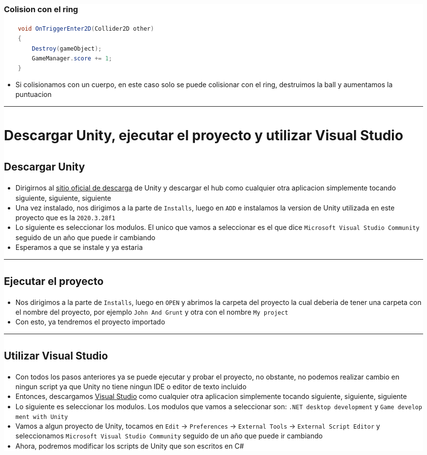 ### Colision con el ring
```c#
    void OnTriggerEnter2D(Collider2D other)
    {
        Destroy(gameObject);
        GameManager.score += 1;
    }
```
* Si colisionamos con un cuerpo, en este caso solo se puede colisionar con el ring, destruimos la ball y aumentamos la puntuacion

---

# Descargar Unity, ejecutar el proyecto y utilizar Visual Studio

## Descargar Unity
* Dirigirnos al [sitio oficial de descarga](https://unity.com/download) de Unity y descargar el hub como cualquier otra aplicacion simplemente tocando siguiente, siguiente, siguiente
* Una vez instalado, nos dirigimos  a la parte de `Installs`, luego en `ADD` e instalamos la version de Unity utilizada en este proyecto que es la `2020.3.28f1`
* Lo siguiente es seleccionar los modulos. El unico que vamos a seleccionar es el que dice `Microsoft Visual Studio Community` seguido de un año que puede ir cambiando
* Esperamos a que se instale y ya estaria

---

## Ejecutar el proyecto
* Nos dirigimos a la parte de `Installs`, luego en `OPEN` y abrimos la carpeta del proyecto la cual deberia de tener una carpeta con el nombre del proyecto, por ejemplo `John And Grunt` y otra con el nombre `My project`
* Con esto, ya tendremos el proyecto importado

---

## Utilizar Visual Studio
* Con todos los pasos anteriores ya se puede ejecutar y probar el proyecto, no obstante, no podemos realizar cambio en ningun script ya que Unity no tiene ningun IDE o editor de texto incluido
* Entonces, descargamos [Visual Studio](https://visualstudio.microsoft.com/es/downloads/) como cualquier otra aplicacion simplemente tocando siguiente, siguiente, siguiente
* Lo siguiente es seleccionar los modulos. Los modulos que vamos a seleccionar son: `.NET desktop development`  y `Game development with Unity`
* Vamos a algun proyecto de Unity, tocamos en `Edit` -> `Preferences` -> `External Tools` -> `External Script Editor` y seleccionamos `Microsoft Visual Studio Community` seguido de un año que puede ir cambiando
* Ahora, podremos modificar los scripts de Unity que son escritos en C#